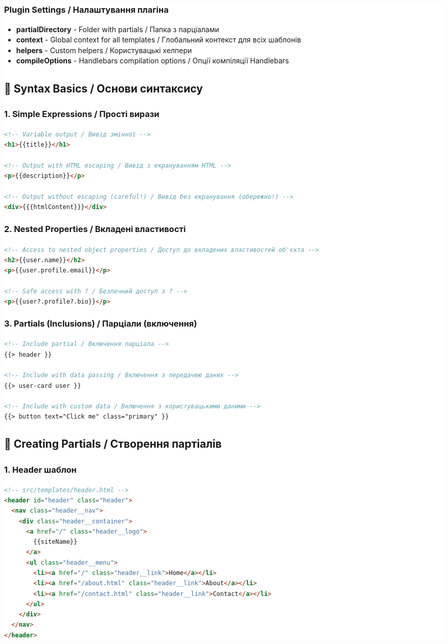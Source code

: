 ### Plugin Settings / Налаштування плагіна

- **partialDirectory** - Folder with partials / Папка з парціалами
- **context** - Global context for all templates / Глобальний контекст для всіх шаблонів
- **helpers** - Custom helpers / Користувацькі хелпери
- **compileOptions** - Handlebars compilation options / Опції компіляції Handlebars

## 📄 Syntax Basics / Основи синтаксису

### 1. **Simple Expressions / Прості вирази**
```html
<!-- Variable output / Вивід змінної -->
<h1>{{title}}</h1>

<!-- Output with HTML escaping / Вивід з екрануванням HTML -->
<p>{{description}}</p>

<!-- Output without escaping (careful!) / Вивід без екранування (обережно!) -->
<div>{{{htmlContent}}}</div>
```

### 2. **Nested Properties / Вкладені властивості**
```html
<!-- Access to nested object properties / Доступ до вкладених властивостей об'єкта -->
<h2>{{user.name}}</h2>
<p>{{user.profile.email}}</p>

<!-- Safe access with ? / Безпечний доступ з ? -->
<p>{{user?.profile?.bio}}</p>
```

### 3. **Partials (Inclusions) / Парціали (включення)**
```html
<!-- Include partial / Включення парціала -->
{{> header }}

<!-- Include with data passing / Включення з передачею даних -->
{{> user-card user }}

<!-- Include with custom data / Включення з користувацькими даними -->
{{> button text="Click me" class="primary" }}
```

## 🔧 Creating Partials / Створення партіалів

### 1. **Header шаблон**
```html
<!-- src/templates/header.html -->
<header id="header" class="header">
  <nav class="header__nav">
    <div class="header__container">
      <a href="/" class="header__logo">
        {{siteName}}
      </a>
      <ul class="header__menu">
        <li><a href="/" class="header__link">Home</a></li>
        <li><a href="/about.html" class="header__link">About</a></li>
        <li><a href="/contact.html" class="header__link">Contact</a></li>
      </ul>
    </div>
  </nav>
</header>
```